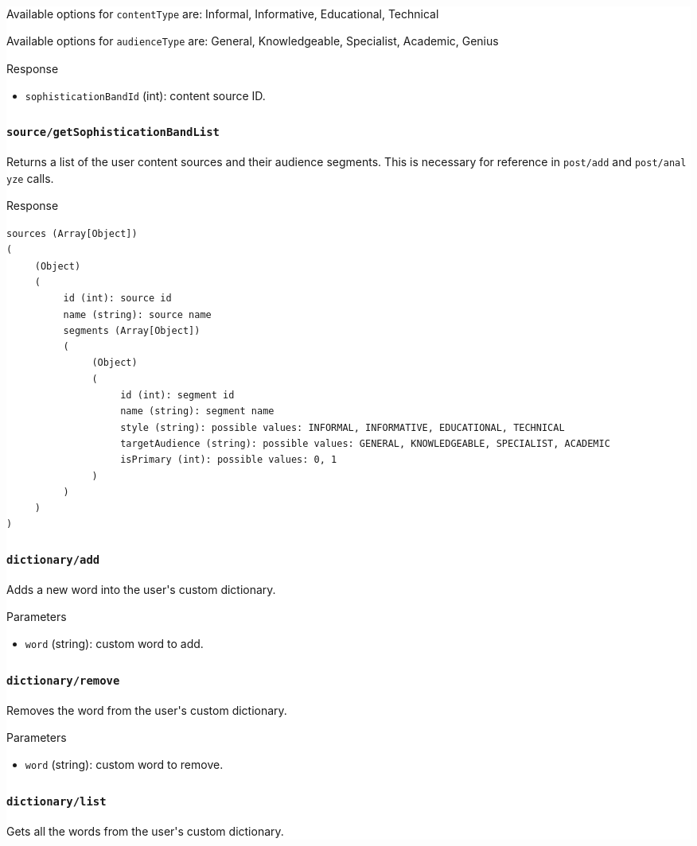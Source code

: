 
Available options for `contentType` are: Informal, Informative, Educational, Technical

Available options for `audienceType` are: General, Knowledgeable, Specialist, Academic, Genius

Response

* `sophisticationBandId` (int): content source ID.

### `source/getSophisticationBandList`

Returns a list of the user content sources and their audience segments. This is necessary for reference in `post/add` and `post/analyze` calls.

Response



    sources (Array[Object])
    (
         (Object)
         (
              id (int): source id
              name (string): source name
              segments (Array[Object])
              (
                   (Object)
                   (
                        id (int): segment id
                        name (string): segment name
                        style (string): possible values: INFORMAL, INFORMATIVE, EDUCATIONAL, TECHNICAL
                        targetAudience (string): possible values: GENERAL, KNOWLEDGEABLE, SPECIALIST, ACADEMIC
                        isPrimary (int): possible values: 0, 1
                   )
              )
         )
    )


### `dictionary/add`

Adds a new word into the user's custom dictionary.

Parameters

* `word` (string): custom word to add.

### `dictionary/remove`

Removes the word from the user's custom dictionary.

Parameters

* `word` (string): custom word to remove.

### `dictionary/list`

Gets all the words from the user's custom dictionary.


[2]: http://score.atomicreach.com/account/register
[3]: http://score.atomicreach.com/account/edit